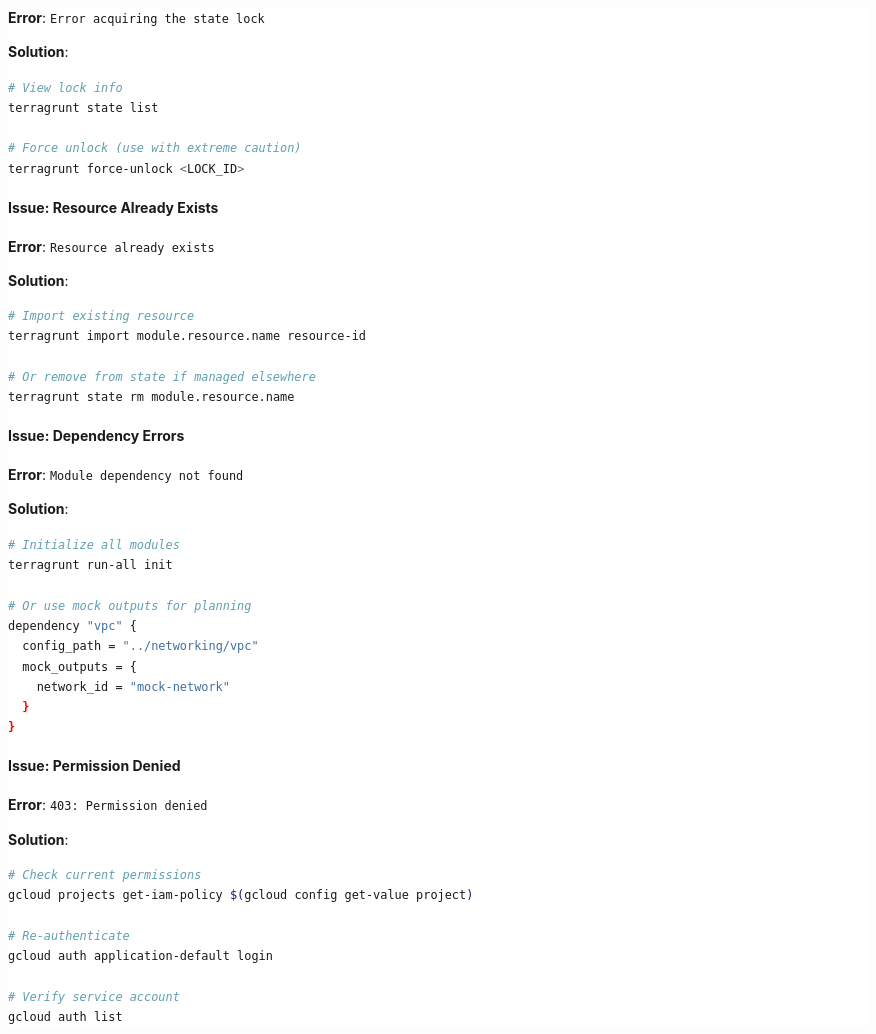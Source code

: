 **Error**: `Error acquiring the state lock`

**Solution**:
```bash
# View lock info
terragrunt state list

# Force unlock (use with extreme caution)
terragrunt force-unlock <LOCK_ID>
```

#### Issue: Resource Already Exists

**Error**: `Resource already exists`

**Solution**:
```bash
# Import existing resource
terragrunt import module.resource.name resource-id

# Or remove from state if managed elsewhere
terragrunt state rm module.resource.name
```

#### Issue: Dependency Errors

**Error**: `Module dependency not found`

**Solution**:
```bash
# Initialize all modules
terragrunt run-all init

# Or use mock outputs for planning
dependency "vpc" {
  config_path = "../networking/vpc"
  mock_outputs = {
    network_id = "mock-network"
  }
}
```

#### Issue: Permission Denied

**Error**: `403: Permission denied`

**Solution**:
```bash
# Check current permissions
gcloud projects get-iam-policy $(gcloud config get-value project)

# Re-authenticate
gcloud auth application-default login

# Verify service account
gcloud auth list
```
